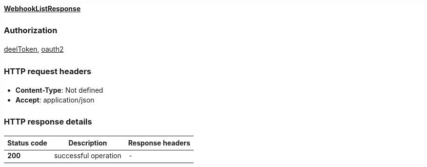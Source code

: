 [**WebhookListResponse**](WebhookListResponse.md)

### Authorization

[deelToken](../README.md#deelToken), [oauth2](../README.md#oauth2)

### HTTP request headers

 - **Content-Type**: Not defined
 - **Accept**: application/json

### HTTP response details
| Status code | Description | Response headers |
|-------------|-------------|------------------|
| **200** | successful operation |  -  |

